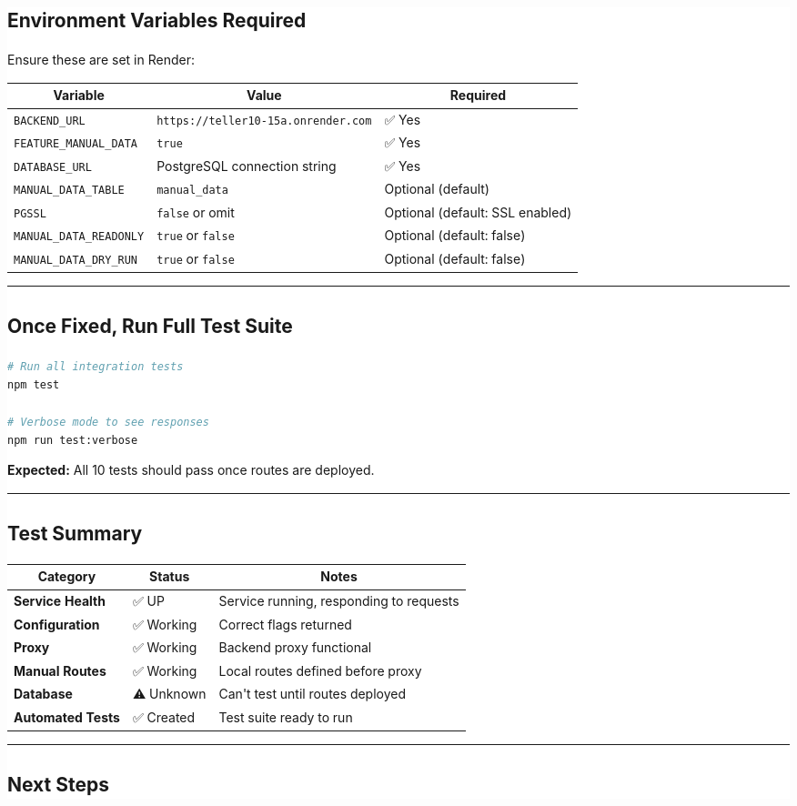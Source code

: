 ## Environment Variables Required

Ensure these are set in Render:

| Variable | Value | Required |
|----------|-------|----------|
| `BACKEND_URL` | `https://teller10-15a.onrender.com` | ✅ Yes |
| `FEATURE_MANUAL_DATA` | `true` | ✅ Yes |
| `DATABASE_URL` | PostgreSQL connection string | ✅ Yes |
| `MANUAL_DATA_TABLE` | `manual_data` | Optional (default) |
| `PGSSL` | `false` or omit | Optional (default: SSL enabled) |
| `MANUAL_DATA_READONLY` | `true` or `false` | Optional (default: false) |
| `MANUAL_DATA_DRY_RUN` | `true` or `false` | Optional (default: false) |

---

## Once Fixed, Run Full Test Suite

```bash
# Run all integration tests
npm test

# Verbose mode to see responses
npm run test:verbose
```

**Expected:** All 10 tests should pass once routes are deployed.

---

## Test Summary

| Category | Status | Notes |
|----------|--------|-------|
| **Service Health** | ✅ UP | Service running, responding to requests |
| **Configuration** | ✅ Working | Correct flags returned |
| **Proxy** | ✅ Working | Backend proxy functional |
| **Manual Routes** | ✅ Working | Local routes defined before proxy |
| **Database** | ⚠️ Unknown | Can't test until routes deployed |
| **Automated Tests** | ✅ Created | Test suite ready to run |

---

## Next Steps
